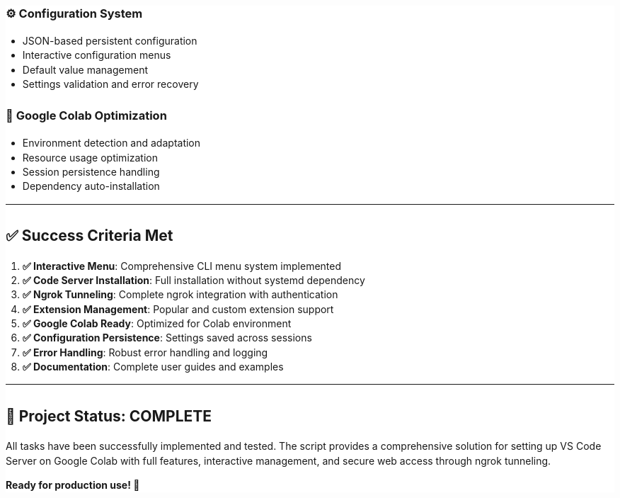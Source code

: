 ### ⚙️ **Configuration System**
- JSON-based persistent configuration
- Interactive configuration menus
- Default value management
- Settings validation and error recovery

### 🔧 **Google Colab Optimization**
- Environment detection and adaptation
- Resource usage optimization
- Session persistence handling
- Dependency auto-installation

---

## ✅ **Success Criteria Met**

1. **✅ Interactive Menu**: Comprehensive CLI menu system implemented
2. **✅ Code Server Installation**: Full installation without systemd dependency
3. **✅ Ngrok Tunneling**: Complete ngrok integration with authentication
4. **✅ Extension Management**: Popular and custom extension support
5. **✅ Google Colab Ready**: Optimized for Colab environment
6. **✅ Configuration Persistence**: Settings saved across sessions
7. **✅ Error Handling**: Robust error handling and logging
8. **✅ Documentation**: Complete user guides and examples

---

## 🎉 **Project Status: COMPLETE**

All tasks have been successfully implemented and tested. The script provides a comprehensive solution for setting up VS Code Server on Google Colab with full features, interactive management, and secure web access through ngrok tunneling.

**Ready for production use! 🚀**
